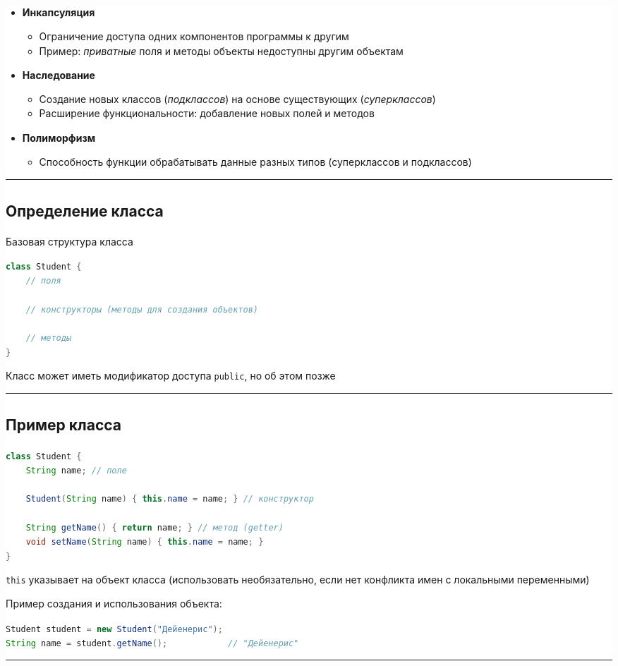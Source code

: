 - **Инкапсуляция**
  - Ограничение доступа одних компонентов программы к другим
  - Пример: *приватные* поля и методы объекты недоступны другим объектам

- **Наследование**
  - Создание новых классов (*подклассов*) на основе существующих (*суперклассов*)
  - Расширение функциональности: добавление новых полей и методов

- **Полиморфизм**
  - Способность функции обрабатывать данные разных типов (суперклассов и подклассов)

---

## Определение класса

Базовая структура класса

```java
class Student {
    // поля

    // конструкторы (методы для создания объектов)

    // методы
}
```

Класс может иметь модификатор доступа `public`, но об этом позже

---

## Пример класса

```java
class Student {
    String name; // поле

    Student(String name) { this.name = name; } // конструктор

    String getName() { return name; } // метод (getter)
    void setName(String name) { this.name = name; }
}
```

`this` указывает на объект класса (использовать необязательно, если нет конфликта имен с локальными переменными)

Пример создания и использования объекта:

```java
Student student = new Student("Дейенерис");
String name = student.getName();            // "Дейенерис"
```

---
